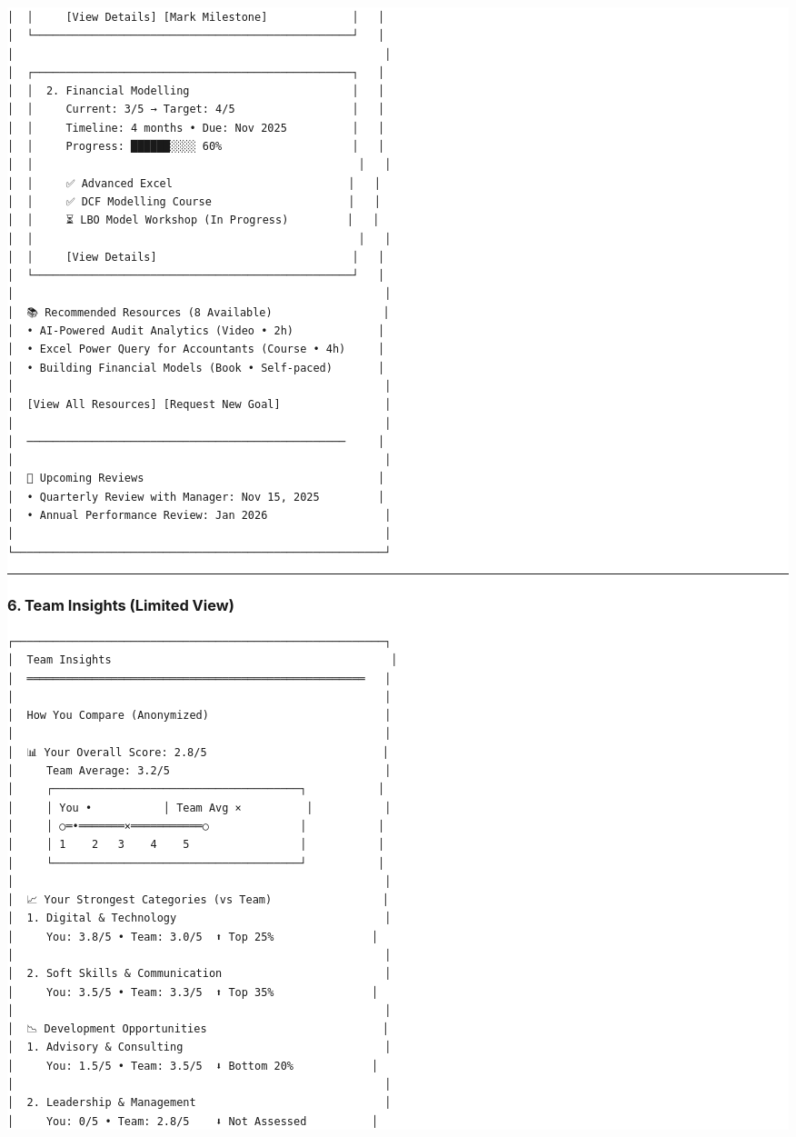```
│  │     [View Details] [Mark Milestone]             │   │
│  └─────────────────────────────────────────────────┘   │
│                                                         │
│  ┌─────────────────────────────────────────────────┐   │
│  │  2. Financial Modelling                         │   │
│  │     Current: 3/5 → Target: 4/5                  │   │
│  │     Timeline: 4 months • Due: Nov 2025          │   │
│  │     Progress: ██████░░░░ 60%                    │   │
│  │                                                  │   │
│  │     ✅ Advanced Excel                           │   │
│  │     ✅ DCF Modelling Course                     │   │
│  │     ⏳ LBO Model Workshop (In Progress)         │   │
│  │                                                  │   │
│  │     [View Details]                              │   │
│  └─────────────────────────────────────────────────┘   │
│                                                         │
│  📚 Recommended Resources (8 Available)                 │
│  • AI-Powered Audit Analytics (Video • 2h)             │
│  • Excel Power Query for Accountants (Course • 4h)     │
│  • Building Financial Models (Book • Self-paced)       │
│                                                         │
│  [View All Resources] [Request New Goal]                │
│                                                         │
│  ─────────────────────────────────────────────────     │
│                                                         │
│  📅 Upcoming Reviews                                    │
│  • Quarterly Review with Manager: Nov 15, 2025         │
│  • Annual Performance Review: Jan 2026                  │
│                                                         │
└─────────────────────────────────────────────────────────┘
```

---

### 6. Team Insights (Limited View)
```
┌─────────────────────────────────────────────────────────┐
│  Team Insights                                           │
│  ════════════════════════════════════════════════════   │
│                                                         │
│  How You Compare (Anonymized)                           │
│                                                         │
│  📊 Your Overall Score: 2.8/5                           │
│     Team Average: 3.2/5                                 │
│     ┌──────────────────────────────────────┐           │
│     │ You •           │ Team Avg ×          │           │
│     │ ○═•═══════×═══════════○              │           │
│     │ 1    2   3    4    5                 │           │
│     └──────────────────────────────────────┘           │
│                                                         │
│  📈 Your Strongest Categories (vs Team)                 │
│  1. Digital & Technology                                │
│     You: 3.8/5 • Team: 3.0/5  ⬆️ Top 25%               │
│                                                         │
│  2. Soft Skills & Communication                         │
│     You: 3.5/5 • Team: 3.3/5  ⬆️ Top 35%               │
│                                                         │
│  📉 Development Opportunities                           │
│  1. Advisory & Consulting                               │
│     You: 1.5/5 • Team: 3.5/5  ⬇️ Bottom 20%            │
│                                                         │
│  2. Leadership & Management                             │
│     You: 0/5 • Team: 2.8/5    ⬇️ Not Assessed          │
```